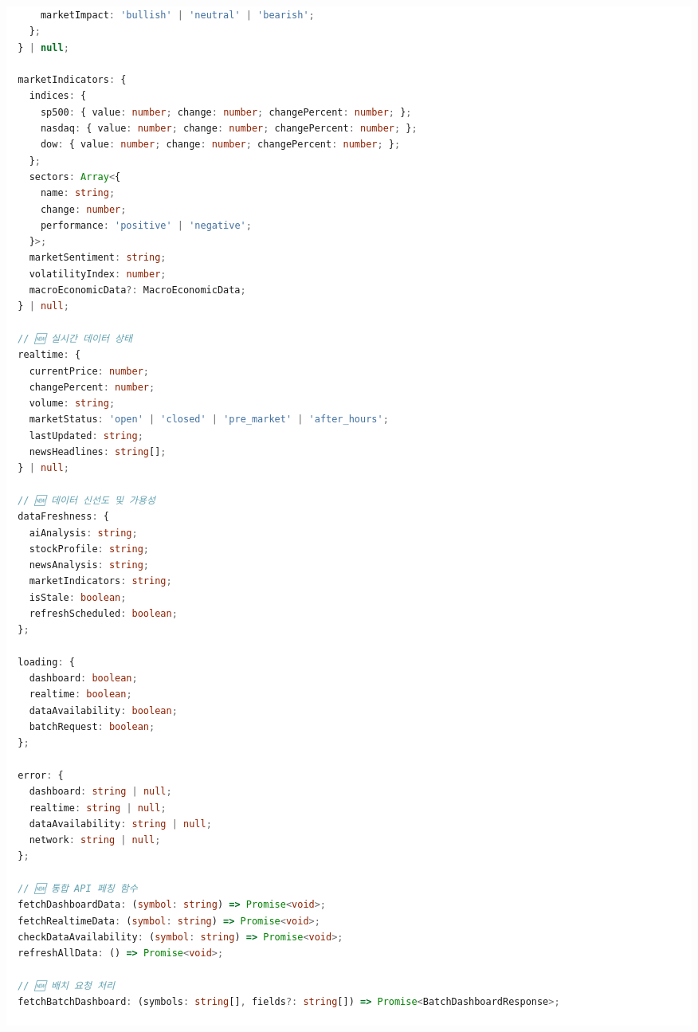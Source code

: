 ```typescript
      marketImpact: 'bullish' | 'neutral' | 'bearish';
    };
  } | null;
  
  marketIndicators: {
    indices: {
      sp500: { value: number; change: number; changePercent: number; };
      nasdaq: { value: number; change: number; changePercent: number; };
      dow: { value: number; change: number; changePercent: number; };
    };
    sectors: Array<{
      name: string;
      change: number;
      performance: 'positive' | 'negative';
    }>;
    marketSentiment: string;
    volatilityIndex: number;
    macroEconomicData?: MacroEconomicData;
  } | null;
  
  // 🆕 실시간 데이터 상태
  realtime: {
    currentPrice: number;
    changePercent: number;
    volume: string;
    marketStatus: 'open' | 'closed' | 'pre_market' | 'after_hours';
    lastUpdated: string;
    newsHeadlines: string[];
  } | null;
  
  // 🆕 데이터 신선도 및 가용성
  dataFreshness: {
    aiAnalysis: string;
    stockProfile: string;
    newsAnalysis: string;
    marketIndicators: string;
    isStale: boolean;
    refreshScheduled: boolean;
  };
  
  loading: {
    dashboard: boolean;
    realtime: boolean;
    dataAvailability: boolean;
    batchRequest: boolean;
  };
  
  error: {
    dashboard: string | null;
    realtime: string | null;
    dataAvailability: string | null;
    network: string | null;
  };
  
  // 🆕 통합 API 페칭 함수
  fetchDashboardData: (symbol: string) => Promise<void>;
  fetchRealtimeData: (symbol: string) => Promise<void>;
  checkDataAvailability: (symbol: string) => Promise<void>;
  refreshAllData: () => Promise<void>;
  
  // 🆕 배치 요청 처리
  fetchBatchDashboard: (symbols: string[], fields?: string[]) => Promise<BatchDashboardResponse>;
  
```